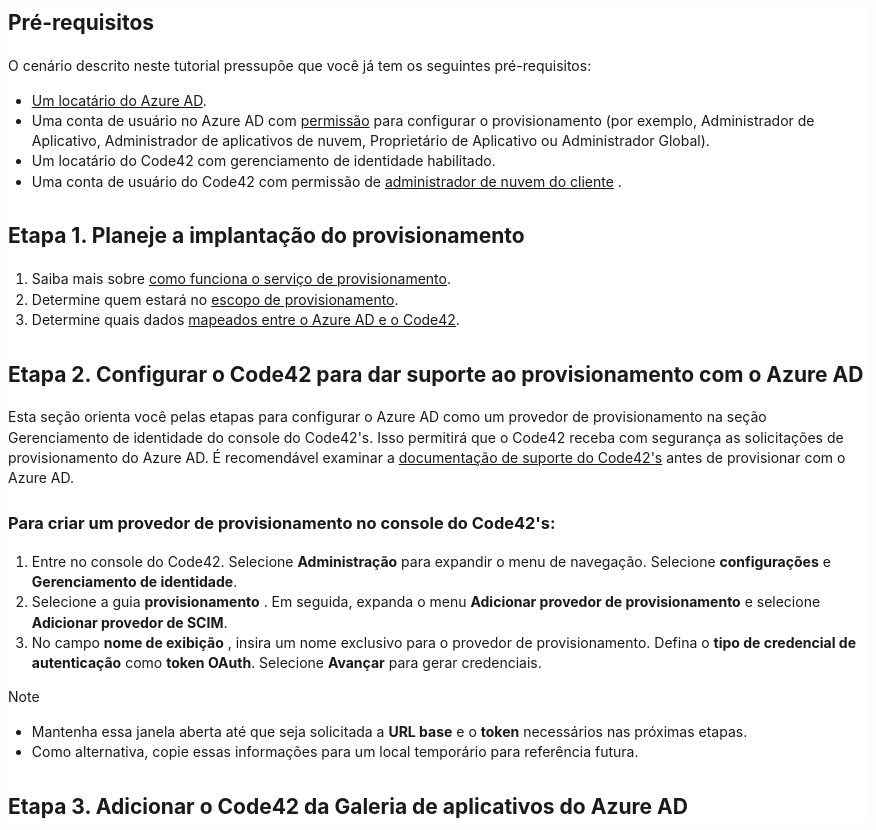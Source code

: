 ## <a name="prerequisites"></a>Pré-requisitos

O cenário descrito neste tutorial pressupõe que você já tem os seguintes pré-requisitos:

* [Um locatário do Azure AD](https://docs.microsoft.com/azure/active-directory/develop/quickstart-create-new-tenant).
* Uma conta de usuário no Azure AD com [permissão](https://docs.microsoft.com/azure/active-directory/users-groups-roles/directory-assign-admin-roles) para configurar o provisionamento (por exemplo, Administrador de Aplicativo, Administrador de aplicativos de nuvem, Proprietário de Aplicativo ou Administrador Global).
* Um locatário do Code42 com gerenciamento de identidade habilitado.
* Uma conta de usuário do Code42 com permissão de [administrador de nuvem do cliente](https://support.code42.com/Administrator/Cloud/Monitoring_and_managing/Roles_reference#Customer_Cloud_Admin) .

## <a name="step-1-plan-your-provisioning-deployment"></a>Etapa 1. Planeje a implantação do provisionamento
1. Saiba mais sobre [como funciona o serviço de provisionamento](https://docs.microsoft.com/azure/active-directory/manage-apps/user-provisioning).
2. Determine quem estará no [escopo de provisionamento](https://docs.microsoft.com/azure/active-directory/manage-apps/define-conditional-rules-for-provisioning-user-accounts).
3. Determine quais dados [mapeados entre o Azure AD e o Code42](https://docs.microsoft.com/azure/active-directory/manage-apps/customize-application-attributes).

## <a name="step-2-configure-code42-to-support-provisioning-with-azure-ad"></a>Etapa 2. Configurar o Code42 para dar suporte ao provisionamento com o Azure AD

Esta seção orienta você pelas etapas para configurar o Azure AD como um provedor de provisionamento na seção Gerenciamento de identidade do console do Code42's. Isso permitirá que o Code42 receba com segurança as solicitações de provisionamento do Azure AD. É recomendável examinar a [documentação de suporte do Code42's](https://support.code42.com/Administrator/Cloud/Configuring/Introduction_to_SCIM_provisioning/How_to_provision_users_to_Code42_from_Azure_AD) antes de provisionar com o Azure AD.

### <a name="to-create-a-provisioning-provider-in-code42s-console"></a>Para criar um provedor de provisionamento no console do Code42's:

1. Entre no console do Code42. Selecione **Administração** para expandir o menu de navegação. Selecione **configurações** e **Gerenciamento de identidade**.
2. Selecione a guia **provisionamento** . Em seguida, expanda o menu **Adicionar provedor de provisionamento** e selecione **Adicionar provedor de SCIM**.
3. No campo **nome de exibição** , insira um nome exclusivo para o provedor de provisionamento. Defina o **tipo de credencial de autenticação** como **token OAuth**. Selecione **Avançar** para gerar credenciais.

> [!NOTE]
>* Mantenha essa janela aberta até que seja solicitada a **URL base** e o **token** necessários nas próximas etapas.
>* Como alternativa, copie essas informações para um local temporário para referência futura.

## <a name="step-3-add-code42-from-the-azure-ad-application-gallery"></a>Etapa 3. Adicionar o Code42 da Galeria de aplicativos do Azure AD
